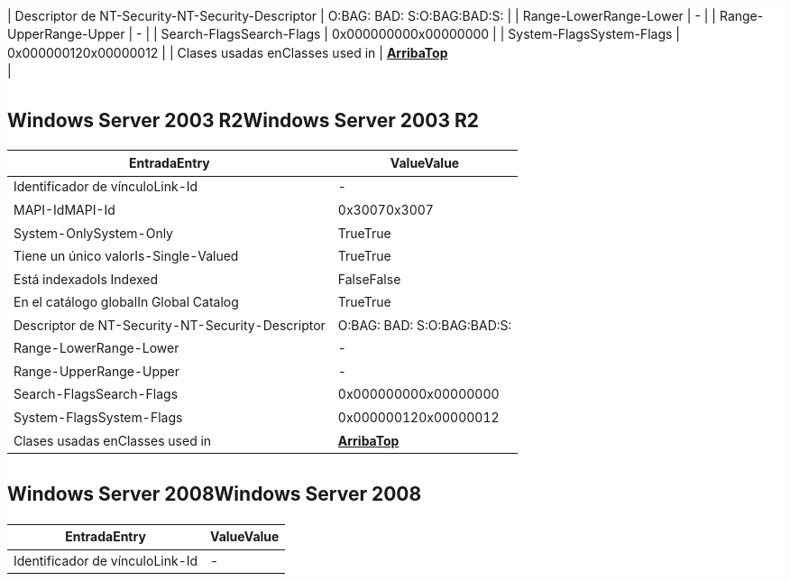 | <span data-ttu-id="65261-197">Descriptor de NT-Security-</span><span class="sxs-lookup"><span data-stu-id="65261-197">NT-Security-Descriptor</span></span> | <span data-ttu-id="65261-198">O:BAG: BAD: S:</span><span class="sxs-lookup"><span data-stu-id="65261-198">O:BAG:BAD:S:</span></span>                    |
| <span data-ttu-id="65261-199">Range-Lower</span><span class="sxs-lookup"><span data-stu-id="65261-199">Range-Lower</span></span>            | \-                              |
| <span data-ttu-id="65261-200">Range-Upper</span><span class="sxs-lookup"><span data-stu-id="65261-200">Range-Upper</span></span>            | \-                              |
| <span data-ttu-id="65261-201">Search-Flags</span><span class="sxs-lookup"><span data-stu-id="65261-201">Search-Flags</span></span>           | <span data-ttu-id="65261-202">0x00000000</span><span class="sxs-lookup"><span data-stu-id="65261-202">0x00000000</span></span>                      |
| <span data-ttu-id="65261-203">System-Flags</span><span class="sxs-lookup"><span data-stu-id="65261-203">System-Flags</span></span>           | <span data-ttu-id="65261-204">0x00000012</span><span class="sxs-lookup"><span data-stu-id="65261-204">0x00000012</span></span>                      |
| <span data-ttu-id="65261-205">Clases usadas en</span><span class="sxs-lookup"><span data-stu-id="65261-205">Classes used in</span></span>        | [<span data-ttu-id="65261-206">**Arriba**</span><span class="sxs-lookup"><span data-stu-id="65261-206">**Top**</span></span>](c-top.md)<br/> |



## <a name="windows-server-2003-r2"></a><span data-ttu-id="65261-207">Windows Server 2003 R2</span><span class="sxs-lookup"><span data-stu-id="65261-207">Windows Server 2003 R2</span></span>



| <span data-ttu-id="65261-208">Entrada</span><span class="sxs-lookup"><span data-stu-id="65261-208">Entry</span></span> | <span data-ttu-id="65261-209">Value</span><span class="sxs-lookup"><span data-stu-id="65261-209">Value</span></span> |
|------------------------|---------------------------------|
| <span data-ttu-id="65261-210">Identificador de vínculo</span><span class="sxs-lookup"><span data-stu-id="65261-210">Link-Id</span></span>                | \-                              |
| <span data-ttu-id="65261-211">MAPI-Id</span><span class="sxs-lookup"><span data-stu-id="65261-211">MAPI-Id</span></span>                | <span data-ttu-id="65261-212">0x3007</span><span class="sxs-lookup"><span data-stu-id="65261-212">0x3007</span></span>                          |
| <span data-ttu-id="65261-213">System-Only</span><span class="sxs-lookup"><span data-stu-id="65261-213">System-Only</span></span>            | <span data-ttu-id="65261-214">True</span><span class="sxs-lookup"><span data-stu-id="65261-214">True</span></span>                            |
| <span data-ttu-id="65261-215">Tiene un único valor</span><span class="sxs-lookup"><span data-stu-id="65261-215">Is-Single-Valued</span></span>       | <span data-ttu-id="65261-216">True</span><span class="sxs-lookup"><span data-stu-id="65261-216">True</span></span>                            |
| <span data-ttu-id="65261-217">Está indexado</span><span class="sxs-lookup"><span data-stu-id="65261-217">Is Indexed</span></span>             | <span data-ttu-id="65261-218">False</span><span class="sxs-lookup"><span data-stu-id="65261-218">False</span></span>                           |
| <span data-ttu-id="65261-219">En el catálogo global</span><span class="sxs-lookup"><span data-stu-id="65261-219">In Global Catalog</span></span>      | <span data-ttu-id="65261-220">True</span><span class="sxs-lookup"><span data-stu-id="65261-220">True</span></span>                            |
| <span data-ttu-id="65261-221">Descriptor de NT-Security-</span><span class="sxs-lookup"><span data-stu-id="65261-221">NT-Security-Descriptor</span></span> | <span data-ttu-id="65261-222">O:BAG: BAD: S:</span><span class="sxs-lookup"><span data-stu-id="65261-222">O:BAG:BAD:S:</span></span>                    |
| <span data-ttu-id="65261-223">Range-Lower</span><span class="sxs-lookup"><span data-stu-id="65261-223">Range-Lower</span></span>            | \-                              |
| <span data-ttu-id="65261-224">Range-Upper</span><span class="sxs-lookup"><span data-stu-id="65261-224">Range-Upper</span></span>            | \-                              |
| <span data-ttu-id="65261-225">Search-Flags</span><span class="sxs-lookup"><span data-stu-id="65261-225">Search-Flags</span></span>           | <span data-ttu-id="65261-226">0x00000000</span><span class="sxs-lookup"><span data-stu-id="65261-226">0x00000000</span></span>                      |
| <span data-ttu-id="65261-227">System-Flags</span><span class="sxs-lookup"><span data-stu-id="65261-227">System-Flags</span></span>           | <span data-ttu-id="65261-228">0x00000012</span><span class="sxs-lookup"><span data-stu-id="65261-228">0x00000012</span></span>                      |
| <span data-ttu-id="65261-229">Clases usadas en</span><span class="sxs-lookup"><span data-stu-id="65261-229">Classes used in</span></span>        | [<span data-ttu-id="65261-230">**Arriba**</span><span class="sxs-lookup"><span data-stu-id="65261-230">**Top**</span></span>](c-top.md)<br/> |



## <a name="windows-server-2008"></a><span data-ttu-id="65261-231">Windows Server 2008</span><span class="sxs-lookup"><span data-stu-id="65261-231">Windows Server 2008</span></span>



| <span data-ttu-id="65261-232">Entrada</span><span class="sxs-lookup"><span data-stu-id="65261-232">Entry</span></span> | <span data-ttu-id="65261-233">Value</span><span class="sxs-lookup"><span data-stu-id="65261-233">Value</span></span> |
|------------------------|---------------------------------|
| <span data-ttu-id="65261-234">Identificador de vínculo</span><span class="sxs-lookup"><span data-stu-id="65261-234">Link-Id</span></span>                | \-                              |